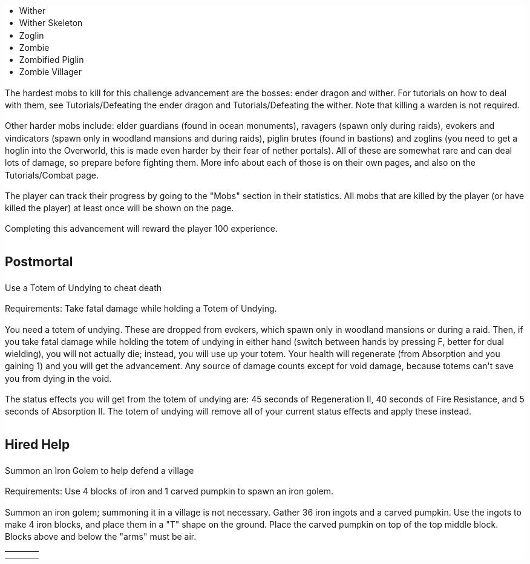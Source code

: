 - Wither
- Wither Skeleton
- Zoglin
- Zombie
- Zombified Piglin
- Zombie Villager

The hardest mobs to kill for this challenge advancement are the bosses: ender dragon and wither. For tutorials on how to deal with them, see Tutorials/Defeating the ender dragon and Tutorials/Defeating the wither. Note that killing a warden is not required.

Other harder mobs include: elder guardians (found in ocean monuments), ravagers (spawn only during raids), evokers and vindicators (spawn only in woodland mansions and during raids), piglin brutes (found in bastions) and zoglins (you need to get a hoglin into the Overworld, this is made even harder by their fear of nether portals). All of these are somewhat rare and can deal lots of damage, so prepare before fighting them. More info about each of those is on their own pages, and also on the Tutorials/Combat page.

The player can track their progress by going to the "Mobs" section in their statistics. All mobs that are killed by the player (or have killed the player) at least once will be shown on the page.

Completing this advancement will reward the player 100 experience.

## Postmortal
Use a Totem of Undying to cheat death

Requirements: Take fatal damage while holding a Totem of Undying.

You need a totem of undying. These are dropped from evokers, which spawn only in woodland mansions or during a raid. Then, if you take fatal damage while holding the totem of undying in either hand (switch between hands by pressing F, better for dual wielding), you will not actually die; instead, you will use up your totem. Your health will regenerate (from Absorption and you gaining 1) and you will get the advancement. Any source of damage counts except for void damage, because totems can't save you from dying in the void.

The status effects you will get from the totem of undying are: 45 seconds of Regeneration II, 40 seconds of Fire Resistance, and 5 seconds of Absorption II. The totem of undying will remove all of your current status effects and apply these instead.

## Hired Help
Summon an Iron Golem to help defend a village

Requirements: Use 4 blocks of iron and 1 carved pumpkin to spawn an iron golem.

Summon an iron golem; summoning it in a village is not necessary. Gather 36 iron ingots and a carved pumpkin. Use the ingots to make 4 iron blocks, and place them in a "T" shape on the ground. Place the carved pumpkin on top of the top middle block. Blocks above and below the "arms" must be air.

|  |  |  |  |
|--|--|--|--|
|  |  |  |  |
|  |  |  |  |

